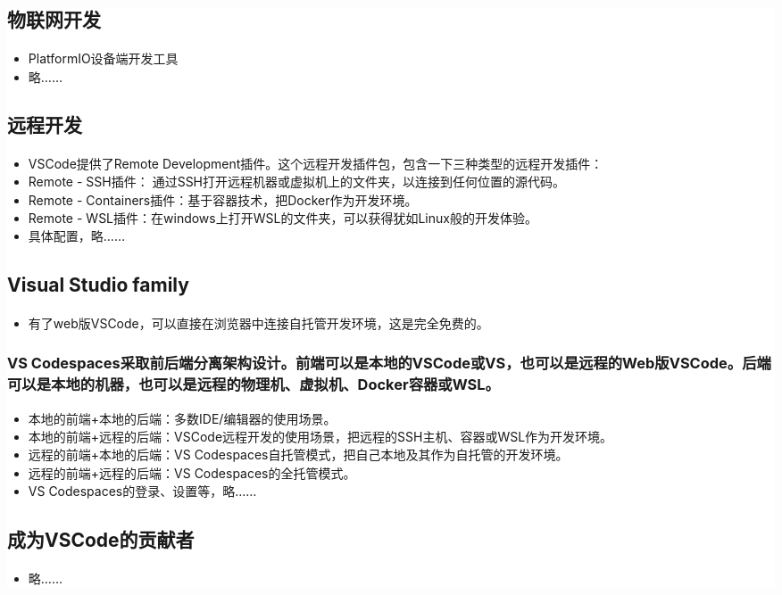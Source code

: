 ## 物联网开发
- PlatformIO设备端开发工具
- 略……

## 远程开发
- VSCode提供了Remote Development插件。这个远程开发插件包，包含一下三种类型的远程开发插件：
- Remote - SSH插件： 通过SSH打开远程机器或虚拟机上的文件夹，以连接到任何位置的源代码。
- Remote - Containers插件：基于容器技术，把Docker作为开发环境。
- Remote - WSL插件：在windows上打开WSL的文件夹，可以获得犹如Linux般的开发体验。
- 具体配置，略……

## Visual Studio family
- 有了web版VSCode，可以直接在浏览器中连接自托管开发环境，这是完全免费的。
### VS Codespaces采取前后端分离架构设计。前端可以是本地的VSCode或VS，也可以是远程的Web版VSCode。后端可以是本地的机器，也可以是远程的物理机、虚拟机、Docker容器或WSL。
- 本地的前端+本地的后端：多数IDE/编辑器的使用场景。
- 本地的前端+远程的后端：VSCode远程开发的使用场景，把远程的SSH主机、容器或WSL作为开发环境。
- 远程的前端+本地的后端：VS Codespaces自托管模式，把自己本地及其作为自托管的开发环境。
- 远程的前端+远程的后端：VS Codespaces的全托管模式。
- VS Codespaces的登录、设置等，略……

## 成为VSCode的贡献者
- 略……